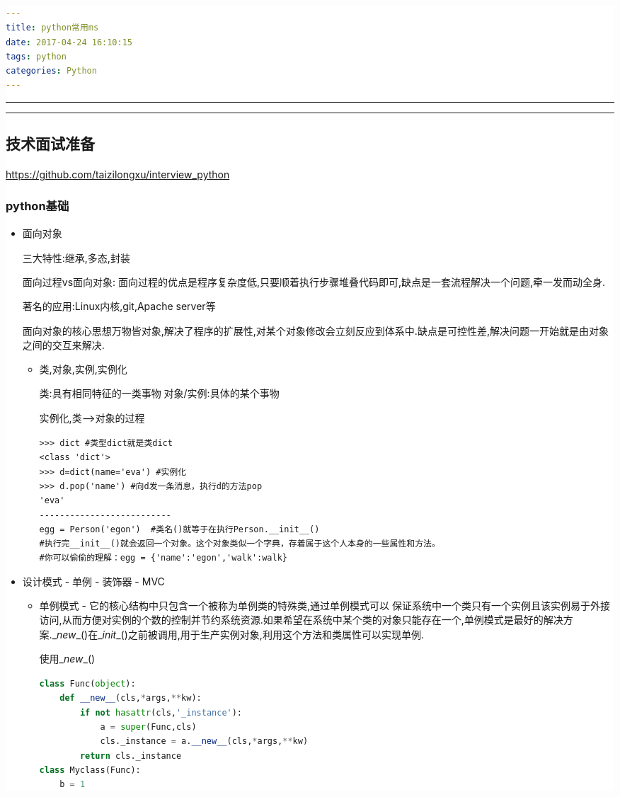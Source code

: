 ```yaml
---
title: python常用ms
date: 2017-04-24 16:10:15
tags: python
categories: Python
---
```




---

---

## 技术面试准备

https://github.com/taizilongxu/interview_python

### python基础

* 面向对象

  三大特性:继承,多态,封装

  面向过程vs面向对象: 面向过程的优点是程序复杂度低,只要顺着执行步骤堆叠代码即可,缺点是一套流程解决一个问题,牵一发而动全身.

  著名的应用:Linux内核,git,Apache server等

  面向对象的核心思想万物皆对象,解决了程序的扩展性,对某个对象修改会立刻反应到体系中.缺点是可控性差,解决问题一开始就是由对象之间的交互来解决.

  - 类,对象,实例,实例化

    类:具有相同特征的一类事物     对象/实例:具体的某个事物

    实例化,类—>对象的过程

    ```
    >>> dict #类型dict就是类dict
    <class 'dict'>
    >>> d=dict(name='eva') #实例化
    >>> d.pop('name') #向d发一条消息，执行d的方法pop
    'eva'
    --------------------------
    egg = Person('egon')  #类名()就等于在执行Person.__init__()
    #执行完__init__()就会返回一个对象。这个对象类似一个字典，存着属于这个人本身的一些属性和方法。
    #你可以偷偷的理解：egg = {'name':'egon','walk':walk}
    ```

* 设计模式 - 单例 - 装饰器 - MVC

  * 单例模式 - 它的核心结构中只包含一个被称为单例类的特殊类,通过单例模式可以 保证系统中一个类只有一个实例且该实例易于外接访问,从而方便对实例的个数的控制并节约系统资源.如果希望在系统中某个类的对象只能存在一个,单例模式是最好的解决方案.\__new__()在\__init__()之前被调用,用于生产实例对象,利用这个方法和类属性可以实现单例.

    使用\__new__()

    ```python
    class Func(object):
        def __new__(cls,*args,**kw):
            if not hasattr(cls,'_instance'):
                a = super(Func,cls)
                cls._instance = a.__new__(cls,*args,**kw) 
            return cls._instance
    class Myclass(Func):
        b = 1
    ```
